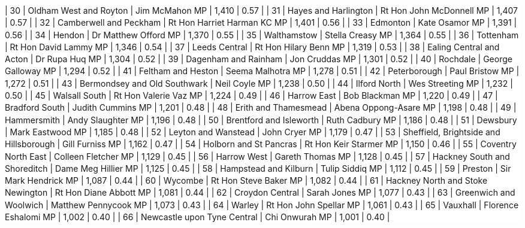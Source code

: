 | 30 | Oldham West and Royton | Jim McMahon MP | 1,410 | 0.57 |
| 31 | Hayes and Harlington | Rt Hon John McDonnell MP | 1,407 | 0.57 |
| 32 | Camberwell and Peckham | Rt Hon Harriet Harman KC MP | 1,401 | 0.56 |
| 33 | Edmonton | Kate Osamor MP | 1,391 | 0.56 |
| 34 | Hendon | Dr Matthew Offord MP | 1,370 | 0.55 |
| 35 | Walthamstow | Stella Creasy MP | 1,364 | 0.55 |
| 36 | Tottenham | Rt Hon David Lammy MP | 1,346 | 0.54 |
| 37 | Leeds Central | Rt Hon Hilary Benn MP | 1,319 | 0.53 |
| 38 | Ealing Central and Acton | Dr Rupa Huq MP | 1,304 | 0.52 |
| 39 | Dagenham and Rainham | Jon Cruddas MP | 1,301 | 0.52 |
| 40 | Rochdale | George Galloway MP | 1,294 | 0.52 |
| 41 | Feltham and Heston | Seema Malhotra MP | 1,278 | 0.51 |
| 42 | Peterborough | Paul Bristow MP | 1,272 | 0.51 |
| 43 | Bermondsey and Old Southwark | Neil Coyle MP | 1,238 | 0.50 |
| 44 | Ilford North | Wes Streeting MP | 1,232 | 0.50 |
| 45 | Walsall South | Rt Hon Valerie Vaz MP | 1,224 | 0.49 |
| 46 | Harrow East | Bob Blackman MP | 1,220 | 0.49 |
| 47 | Bradford South | Judith Cummins MP | 1,201 | 0.48 |
| 48 | Erith and Thamesmead | Abena Oppong-Asare MP | 1,198 | 0.48 |
| 49 | Hammersmith | Andy Slaughter MP | 1,196 | 0.48 |
| 50 | Brentford and Isleworth | Ruth Cadbury MP | 1,186 | 0.48 |
| 51 | Dewsbury | Mark Eastwood MP | 1,185 | 0.48 |
| 52 | Leyton and Wanstead | John Cryer MP | 1,179 | 0.47 |
| 53 | Sheffield, Brightside and Hillsborough | Gill Furniss MP | 1,162 | 0.47 |
| 54 | Holborn and St Pancras | Rt Hon Keir Starmer MP | 1,150 | 0.46 |
| 55 | Coventry North East | Colleen Fletcher MP | 1,129 | 0.45 |
| 56 | Harrow West | Gareth Thomas MP | 1,128 | 0.45 |
| 57 | Hackney South and Shoreditch | Dame Meg Hillier MP | 1,125 | 0.45 |
| 58 | Hampstead and Kilburn | Tulip Siddiq MP | 1,112 | 0.45 |
| 59 | Preston | Sir Mark Hendrick MP | 1,087 | 0.44 |
| 60 | Wycombe | Rt Hon Steve Baker MP | 1,082 | 0.44 |
| 61 | Hackney North and Stoke Newington | Rt Hon Diane Abbott MP | 1,081 | 0.44 |
| 62 | Croydon Central | Sarah Jones MP | 1,077 | 0.43 |
| 63 | Greenwich and Woolwich | Matthew Pennycook MP | 1,073 | 0.43 |
| 64 | Warley | Rt Hon John Spellar MP | 1,061 | 0.43 |
| 65 | Vauxhall | Florence Eshalomi MP | 1,002 | 0.40 |
| 66 | Newcastle upon Tyne Central | Chi Onwurah MP | 1,001 | 0.40 |
